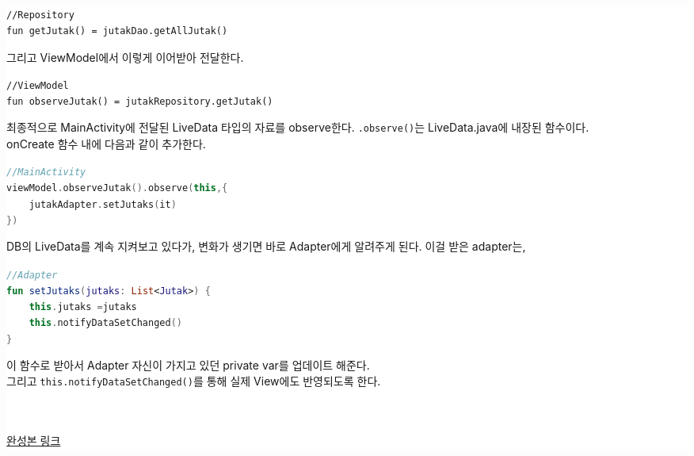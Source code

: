 ```
//Repository
fun getJutak() = jutakDao.getAllJutak()
```
그리고 ViewModel에서 이렇게 이어받아 전달한다.
```
//ViewModel
fun observeJutak() = jutakRepository.getJutak()
```
최종적으로 MainActivity에 전달된 LiveData 타입의 자료를 observe한다. ```.observe()```는 LiveData.java에 내장된 함수이다.<br />
onCreate 함수 내에 다음과 같이 추가한다.
```Kotlin
//MainActivity
viewModel.observeJutak().observe(this,{
    jutakAdapter.setJutaks(it)
})
```
DB의 LiveData를 계속 지켜보고 있다가, 변화가 생기면 바로 Adapter에게 알려주게 된다. 이걸 받은 adapter는,
```Kotlin
//Adapter
fun setJutaks(jutaks: List<Jutak>) {
    this.jutaks =jutaks
    this.notifyDataSetChanged()
}
```
이 함수로 받아서 Adapter 자신이 가지고 있던 private var를 업데이트 해준다. <br />
그리고 ```this.notifyDataSetChanged()```를 통해 실제 View에도 반영되도록 한다.<br /><br /><br />

[완성본 링크] 

[RoomDB.md]: https://github.com/JuTaK97/TIL/blob/main/Android/roomDB.md
[완성본 링크]: https://github.com/JuTaK97/waffle-android-assign/tree/assignment2/Assignment2
